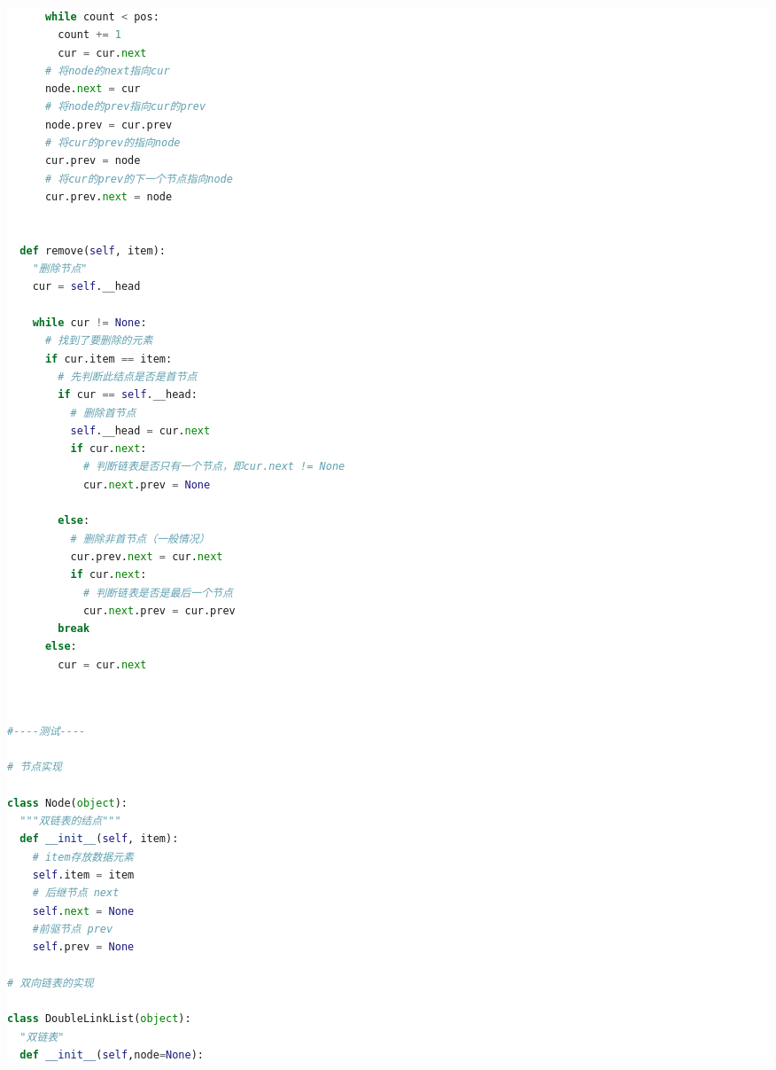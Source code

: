 ```python
      while count < pos:
        count += 1
        cur = cur.next
      # 将node的next指向cur
      node.next = cur
      # 将node的prev指向cur的prev
      node.prev = cur.prev
      # 将cur的prev的指向node
      cur.prev = node 
      # 将cur的prev的下一个节点指向node
      cur.prev.next = node
      

  def remove(self, item): 
    "删除节点"
    cur = self.__head
 
    while cur != None:
      # 找到了要删除的元素
      if cur.item == item:
        # 先判断此结点是否是首节点
        if cur == self.__head:
          # 删除首节点
          self.__head = cur.next
          if cur.next:
            # 判断链表是否只有一个节点，即cur.next != None
            cur.next.prev = None

        else:
          # 删除非首节点（一般情况）
          cur.prev.next = cur.next
          if cur.next:
            # 判断链表是否是最后一个节点
            cur.next.prev = cur.prev
        break
      else:
        cur = cur.next




```


```python
#----测试----

# 节点实现

class Node(object):
  """双链表的结点"""
  def __init__(self, item):
    # item存放数据元素
    self.item = item
    # 后继节点 next
    self.next = None
    #前驱节点 prev
    self.prev = None

# 双向链表的实现

class DoubleLinkList(object):
  "双链表"
  def __init__(self,node=None):
```